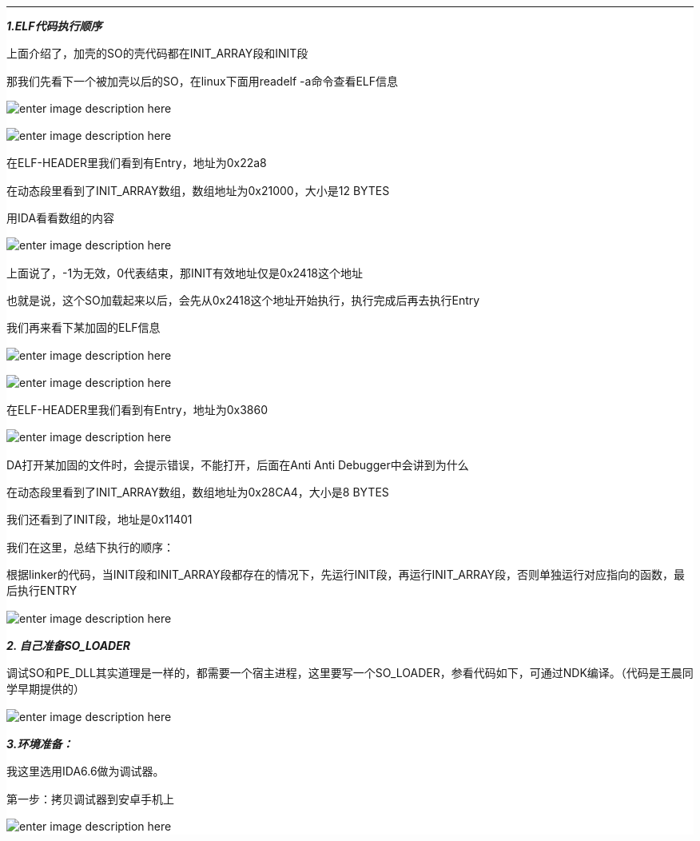 * * *

**_1.ELF代码执行顺序_**

上面介绍了，加壳的SO的壳代码都在INIT_ARRAY段和INIT段

那我们先看下一个被加壳以后的SO，在linux下面用readelf -a命令查看ELF信息

![enter image description here](http://drops.javaweb.org/uploads/images/ca3f5bcff32e75df9896f4b158e063e31c83ff63.jpg)

![enter image description here](http://drops.javaweb.org/uploads/images/5485ba63dfb9d49e8cf7cf7e3d3d448c2f1b2189.jpg)

在ELF-HEADER里我们看到有Entry，地址为0x22a8

在动态段里看到了INIT_ARRAY数组，数组地址为0x21000，大小是12 BYTES

用IDA看看数组的内容

![enter image description here](http://drops.javaweb.org/uploads/images/e96aad9a8a0303ffb29f2c9b691417a2959f5aca.jpg)

上面说了，-1为无效，0代表结束，那INIT有效地址仅是0x2418这个地址

也就是说，这个SO加载起来以后，会先从0x2418这个地址开始执行，执行完成后再去执行Entry

我们再来看下某加固的ELF信息

![enter image description here](http://drops.javaweb.org/uploads/images/93ee883c923ca46d7e507bf46bbb1df8e69ac589.jpg)

![enter image description here](http://drops.javaweb.org/uploads/images/6828f09c788451d73f169ff3a97e73700fe1d71a.jpg)

在ELF-HEADER里我们看到有Entry，地址为0x3860

![enter image description here](http://drops.javaweb.org/uploads/images/b80f017bb017d9877bd19bf86c4d32def25f3d44.jpg)

DA打开某加固的文件时，会提示错误，不能打开，后面在Anti Anti Debugger中会讲到为什么

在动态段里看到了INIT_ARRAY数组，数组地址为0x28CA4，大小是8 BYTES

我们还看到了INIT段，地址是0x11401

我们在这里，总结下执行的顺序：

根据linker的代码，当INIT段和INIT_ARRAY段都存在的情况下，先运行INIT段，再运行INIT_ARRAY段，否则单独运行对应指向的函数，最后执行ENTRY

![enter image description here](http://drops.javaweb.org/uploads/images/45ce196fdd531c2834e46ac7ad2e2687d9a51137.jpg)

**_2. 自己准备SO_LOADER_**

调试SO和PE_DLL其实道理是一样的，都需要一个宿主进程，这里要写一个SO_LOADER，参看代码如下，可通过NDK编译。（代码是王晨同学早期提供的）

![enter image description here](http://drops.javaweb.org/uploads/images/b8a78914befc33c0c1d229d2866ebab5b1661d98.jpg)

**_3.环境准备：_**

我这里选用IDA6.6做为调试器。

第一步：拷贝调试器到安卓手机上

![enter image description here](http://drops.javaweb.org/uploads/images/7581a9ab333c0fe82e657c50e03a600af331ff70.jpg)
